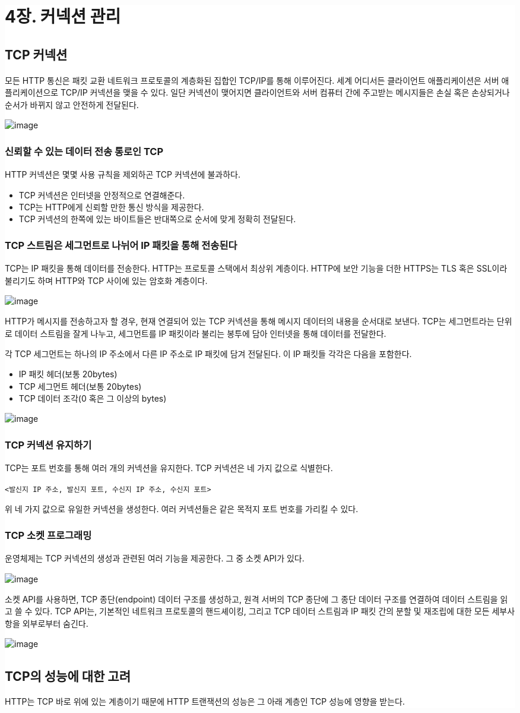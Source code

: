 # 4장. 커넥션 관리
## TCP 커넥션
모든 HTTP 통신은 패킷 교환 네트워크 프로토콜의 계층화된 집합인 TCP/IP를 통해 이루어진다. 세계 어디서든 클라이언트 애플리케이션은 서버 애플리케이션으로 TCP/IP 커넥션을 맺을 수 있다. 일단 커넥션이 맺어지면 클라이언트와 서버 컴퓨터 간에 주고받는 메시지들은 손실 혹은 손상되거나 순서가 바뀌지 않고 안전하게 전달된다.

![image](https://github.com/alanhakhyeonsong/LetsReadBooks/assets/60968342/7b0da49c-86b3-4b9c-af40-cc68f313a796)

### 신뢰할 수 있는 데이터 전송 통로인 TCP
HTTP 커넥션은 몇몇 사용 규칙을 제외하곤 TCP 커넥션에 불과하다.
- TCP 커넥션은 인터넷을 안정적으로 연결해준다.
- TCP는 HTTP에게 신뢰할 만한 통신 방식을 제공한다.
- TCP 커넥션의 한쪽에 있는 바이트들은 반대쪽으로 순서에 맞게 정확히 전달된다.

### TCP 스트림은 세그먼트로 나뉘어 IP 패킷을 통해 전송된다
TCP는 IP 패킷을 통해 데이터를 전송한다. HTTP는 프로토콜 스택에서 최상위 계층이다. HTTP에 보안 기능을 더한 HTTPS는 TLS 혹은 SSL이라 불리기도 하며 HTTP와 TCP 사이에 있는 암호화 계층이다.

![image](https://github.com/alanhakhyeonsong/LetsReadBooks/assets/60968342/adb5d3eb-a79b-4cf9-a390-4bddfadf7eea)

HTTP가 메시지를 전송하고자 할 경우, 현재 연결되어 있는 TCP 커넥션을 통해 메시지 데이터의 내용을 순서대로 보낸다. TCP는 세그먼트라는 단위로 데이터 스트림을 잘게 나누고, 세그먼트를 IP 패킷이라 불리는 봉투에 담아 인터넷을 통해 데이터를 전달한다.

각 TCP 세그먼트는 하나의 IP 주소에서 다른 IP 주소로 IP 패킷에 담겨 전달된다. 이 IP 패킷들 각각은 다음을 포함한다.

- IP 패킷 헤더(보통 20bytes)
- TCP 세그먼트 헤더(보통 20bytes)
- TCP 데이터 조각(0 혹은 그 이상의 bytes)

![image](https://github.com/alanhakhyeonsong/LetsReadBooks/assets/60968342/83f4120d-10c2-4894-83a3-088d1cd231ae)

### TCP 커넥션 유지하기
TCP는 포트 번호를 통해 여러 개의 커넥션을 유지한다. TCP 커넥션은 네 가지 값으로 식별한다.

```
<발신지 IP 주소, 발신지 포트, 수신지 IP 주소, 수신지 포트>
```

위 네 가지 값으로 유일한 커넥션을 생성한다. 여러 커넥션들은 같은 목적지 포트 번호를 가리킬 수 있다.

### TCP 소켓 프로그래밍
운영체제는 TCP 커넥션의 생성과 관련된 여러 기능을 제공한다. 그 중 소켓 API가 있다.  

![image](https://github.com/alanhakhyeonsong/LetsReadBooks/assets/60968342/abb7b15e-e69b-4f72-b023-03c72390582d)

소켓 API를 사용하면, TCP 종단(endpoint) 데이터 구조를 생성하고, 원격 서버의 TCP 종단에 그 종단 데이터 구조를 연결하여 데이터 스트림을 읽고 쓸 수 있다. TCP API는, 기본적인 네트워크 프로토콜의 핸드셰이킹, 그리고 TCP 데이터 스트림과 IP 패킷 간의 분할 및 재조립에 대한 모든 세부사항을 외부로부터 숨긴다.

![image](https://github.com/alanhakhyeonsong/LetsReadBooks/assets/60968342/f89d8cb1-a162-41de-9ec2-da4fff388f09)

## TCP의 성능에 대한 고려
HTTP는 TCP 바로 위에 있는 계층이기 때문에 HTTP 트랜잭션의 성능은 그 아래 계층인 TCP 성능에 영향을 받는다.
